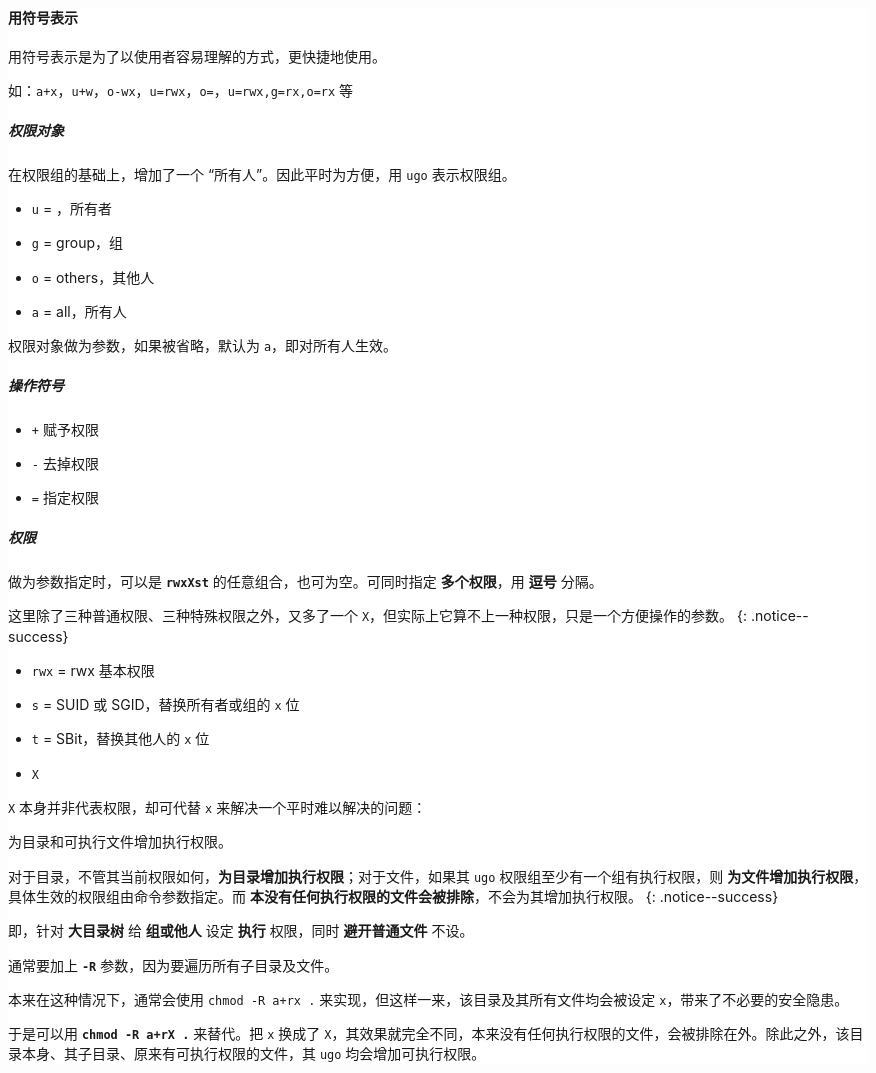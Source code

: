 


#### 用符号表示

用符号表示是为了以使用者容易理解的方式，更快捷地使用。

如：`a+x`，`u+w`，`o-wx`，`u=rwx`，`o=`，`u=rwx,g=rx,o=rx` 等

##### 权限对象

在权限组的基础上，增加了一个 “所有人”。因此平时为方便，用 `ugo` 表示权限组。

* `u` = ，所有者

* `g` = group，组

* `o` = others，其他人

* `a` = all，所有人

权限对象做为参数，如果被省略，默认为 `a`，即对所有人生效。


##### 操作符号

* `+`  赋予权限

* `-`  去掉权限

* `=`  指定权限

##### 权限

做为参数指定时，可以是 **`rwxXst`** 的任意组合，也可为空。可同时指定 **多个权限**，用 **逗号** 分隔。

这里除了三种普通权限、三种特殊权限之外，又多了一个 `X`，但实际上它算不上一种权限，只是一个方便操作的参数。
{: .notice--success}

* `rwx` = rwx 基本权限

* `s` = SUID 或 SGID，替换所有者或组的 `x` 位

* `t` = SBit，替换其他人的 `x` 位

* `X`

`X` 本身并非代表权限，却可代替 `x` 来解决一个平时难以解决的问题：

为目录和可执行文件增加执行权限。

对于目录，不管其当前权限如何，**为目录增加执行权限**；对于文件，如果其 `ugo` 权限组至少有一个组有执行权限，则 **为文件增加执行权限**，具体生效的权限组由命令参数指定。而 **本没有任何执行权限的文件会被排除**，不会为其增加执行权限。
{: .notice--success}

即，针对 **大目录树** 给 **组或他人** 设定 **执行** 权限，同时 **避开普通文件** 不设。

通常要加上 **`-R`** 参数，因为要遍历所有子目录及文件。

本来在这种情况下，通常会使用 `chmod -R a+rx .` 来实现，但这样一来，该目录及其所有文件均会被设定 `x`，带来了不必要的安全隐患。

于是可以用 **`chmod -R a+rX .`** 来替代。把 `x` 换成了 `X`，其效果就完全不同，本来没有任何执行权限的文件，会被排除在外。除此之外，该目录本身、其子目录、原来有可执行权限的文件，其 `ugo` 均会增加可执行权限。

